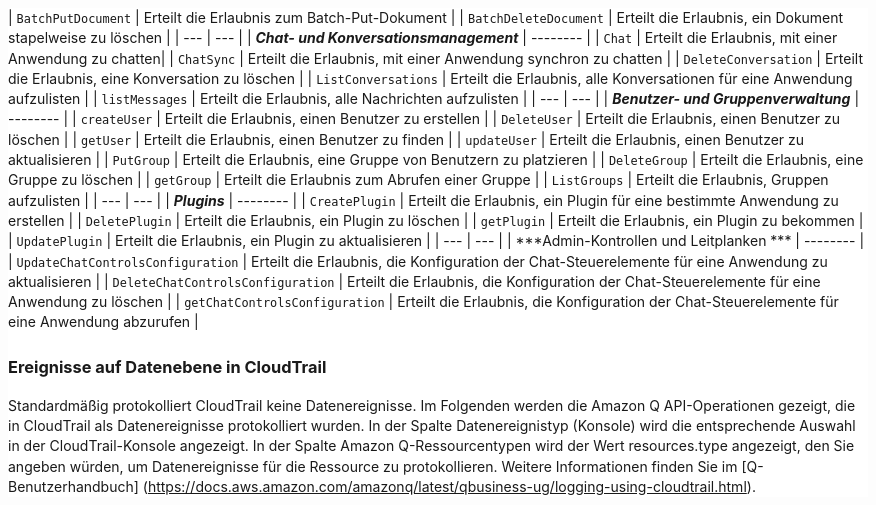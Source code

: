 | `BatchPutDocument` | Erteilt die Erlaubnis zum Batch-Put-Dokument |
| `BatchDeleteDocument` | Erteilt die Erlaubnis, ein Dokument stapelweise zu löschen |
| --- | --- |
| ***Chat- und Konversationsmanagement*** | -------- |
| `Chat` | Erteilt die Erlaubnis, mit einer Anwendung zu chatten|
| `ChatSync` | Erteilt die Erlaubnis, mit einer Anwendung synchron zu chatten |
| `DeleteConversation` | Erteilt die Erlaubnis, eine Konversation zu löschen |
| `ListConversations` | Erteilt die Erlaubnis, alle Konversationen für eine Anwendung aufzulisten |
| `listMessages` | Erteilt die Erlaubnis, alle Nachrichten aufzulisten |
| --- | --- |
| ***Benutzer- und Gruppenverwaltung*** | -------- |
| `createUser` | Erteilt die Erlaubnis, einen Benutzer zu erstellen |
| `DeleteUser` | Erteilt die Erlaubnis, einen Benutzer zu löschen |
| `getUser` | Erteilt die Erlaubnis, einen Benutzer zu finden |
| `updateUser` | Erteilt die Erlaubnis, einen Benutzer zu aktualisieren |
| `PutGroup` | Erteilt die Erlaubnis, eine Gruppe von Benutzern zu platzieren |
| `DeleteGroup` | Erteilt die Erlaubnis, eine Gruppe zu löschen |
| `getGroup` | Erteilt die Erlaubnis zum Abrufen einer Gruppe |
| `ListGroups` | Erteilt die Erlaubnis, Gruppen aufzulisten |
| --- | --- |
| ***Plugins*** | -------- |
| `CreatePlugin` | Erteilt die Erlaubnis, ein Plugin für eine bestimmte Anwendung zu erstellen |
| `DeletePlugin` | Erteilt die Erlaubnis, ein Plugin zu löschen |
| `getPlugin` | Erteilt die Erlaubnis, ein Plugin zu bekommen |
| `UpdatePlugin` | Erteilt die Erlaubnis, ein Plugin zu aktualisieren |
| --- | --- |
| ***Admin-Kontrollen und Leitplanken *** | -------- |
| `UpdateChatControlsConfiguration` | Erteilt die Erlaubnis, die Konfiguration der Chat-Steuerelemente für eine Anwendung zu aktualisieren |
| `DeleteChatControlsConfiguration` | Erteilt die Erlaubnis, die Konfiguration der Chat-Steuerelemente für eine Anwendung zu löschen |
| `getChatControlsConfiguration` | Erteilt die Erlaubnis, die Konfiguration der Chat-Steuerelemente für eine Anwendung abzurufen |

### Ereignisse auf Datenebene in CloudTrail

Standardmäßig protokolliert CloudTrail keine Datenereignisse. Im Folgenden werden die Amazon Q API-Operationen gezeigt, die in CloudTrail als Datenereignisse protokolliert wurden. In der Spalte Datenereignistyp (Konsole) wird die entsprechende Auswahl in der CloudTrail-Konsole angezeigt. In der Spalte Amazon Q-Ressourcentypen wird der Wert resources.type angezeigt, den Sie angeben würden, um Datenereignisse für die Ressource zu protokollieren. Weitere Informationen finden Sie im [Q-Benutzerhandbuch] (https://docs.aws.amazon.com/amazonq/latest/qbusiness-ug/logging-using-cloudtrail.html).
